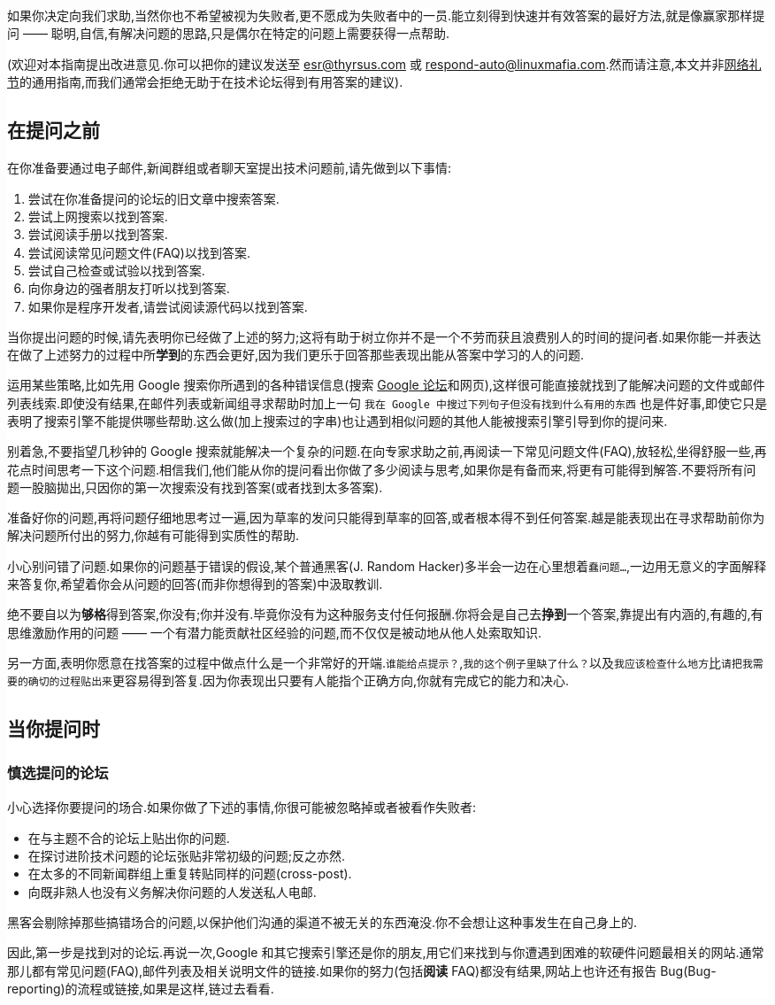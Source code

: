 如果你决定向我们求助,当然你也不希望被视为失败者,更不愿成为失败者中的一员.能立刻得到快速并有效答案的最好方法,就是像赢家那样提问 —— 聪明,自信,有解决问题的思路,只是偶尔在特定的问题上需要获得一点帮助.

(欢迎对本指南提出改进意见.你可以把你的建议发送至 [esr@thyrsus.com](esr@thyrsus.com) 或 [respond-auto@linuxmafia.com](respond-auto@linuxmafia.com).然而请注意,本文并非[网络礼节](http://www.ietf.org/rfc/rfc1855.txt)的通用指南,而我们通常会拒绝无助于在技术论坛得到有用答案的建议).

## 在提问之前

在你准备要通过电子邮件,新闻群组或者聊天室提出技术问题前,请先做到以下事情:

1. 尝试在你准备提问的论坛的旧文章中搜索答案.
2. 尝试上网搜索以找到答案.
3. 尝试阅读手册以找到答案.
4. 尝试阅读常见问题文件(FAQ)以找到答案.
5. 尝试自己检查或试验以找到答案.
6. 向你身边的强者朋友打听以找到答案.
7. 如果你是程序开发者,请尝试阅读源代码以找到答案.

当你提出问题的时候,请先表明你已经做了上述的努力;这将有助于树立你并不是一个不劳而获且浪费别人的时间的提问者.如果你能一并表达在做了上述努力的过程中所**学到**的东西会更好,因为我们更乐于回答那些表现出能从答案中学习的人的问题.

运用某些策略,比如先用 Google 搜索你所遇到的各种错误信息(搜索 [Google 论坛](http://groups.google.com/)和网页),这样很可能直接就找到了能解决问题的文件或邮件列表线索.即使没有结果,在邮件列表或新闻组寻求帮助时加上一句 `我在 Google 中搜过下列句子但没有找到什么有用的东西` 也是件好事,即使它只是表明了搜索引擎不能提供哪些帮助.这么做(加上搜索过的字串)也让遇到相似问题的其他人能被搜索引擎引导到你的提问来.

别着急,不要指望几秒钟的 Google 搜索就能解决一个复杂的问题.在向专家求助之前,再阅读一下常见问题文件(FAQ),放轻松,坐得舒服一些,再花点时间思考一下这个问题.相信我们,他们能从你的提问看出你做了多少阅读与思考,如果你是有备而来,将更有可能得到解答.不要将所有问题一股脑拋出,只因你的第一次搜索没有找到答案(或者找到太多答案).

准备好你的问题,再将问题仔细地思考过一遍,因为草率的发问只能得到草率的回答,或者根本得不到任何答案.越是能表现出在寻求帮助前你为解决问题所付出的努力,你越有可能得到实质性的帮助.

小心别问错了问题.如果你的问题基于错误的假设,某个普通黑客(J. Random Hacker)多半会一边在心里想着`蠢问题…`,一边用无意义的字面解释来答复你,希望着你会从问题的回答(而非你想得到的答案)中汲取教训.

绝不要自以为**够格**得到答案,你没有;你并没有.毕竟你没有为这种服务支付任何报酬.你将会是自己去**挣到**一个答案,靠提出有内涵的,有趣的,有思维激励作用的问题 —— 一个有潜力能贡献社区经验的问题,而不仅仅是被动地从他人处索取知识.

另一方面,表明你愿意在找答案的过程中做点什么是一个非常好的开端.`谁能给点提示？`,`我的这个例子里缺了什么？`以及`我应该检查什么地方`比`请把我需要的确切的过程贴出来`更容易得到答复.因为你表现出只要有人能指个正确方向,你就有完成它的能力和决心.

## 当你提问时

### 慎选提问的论坛

小心选择你要提问的场合.如果你做了下述的事情,你很可能被忽略掉或者被看作失败者:

- 在与主题不合的论坛上贴出你的问题.
- 在探讨进阶技术问题的论坛张贴非常初级的问题;反之亦然.
- 在太多的不同新闻群组上重复转贴同样的问题(cross-post).
- 向既非熟人也没有义务解决你问题的人发送私人电邮.

黑客会剔除掉那些搞错场合的问题,以保护他们沟通的渠道不被无关的东西淹没.你不会想让这种事发生在自己身上的.

因此,第一步是找到对的论坛.再说一次,Google 和其它搜索引擎还是你的朋友,用它们来找到与你遭遇到困难的软硬件问题最相关的网站.通常那儿都有常见问题(FAQ),邮件列表及相关说明文件的链接.如果你的努力(包括**阅读** FAQ)都没有结果,网站上也许还有报告 Bug(Bug-reporting)的流程或链接,如果是这样,链过去看看.
